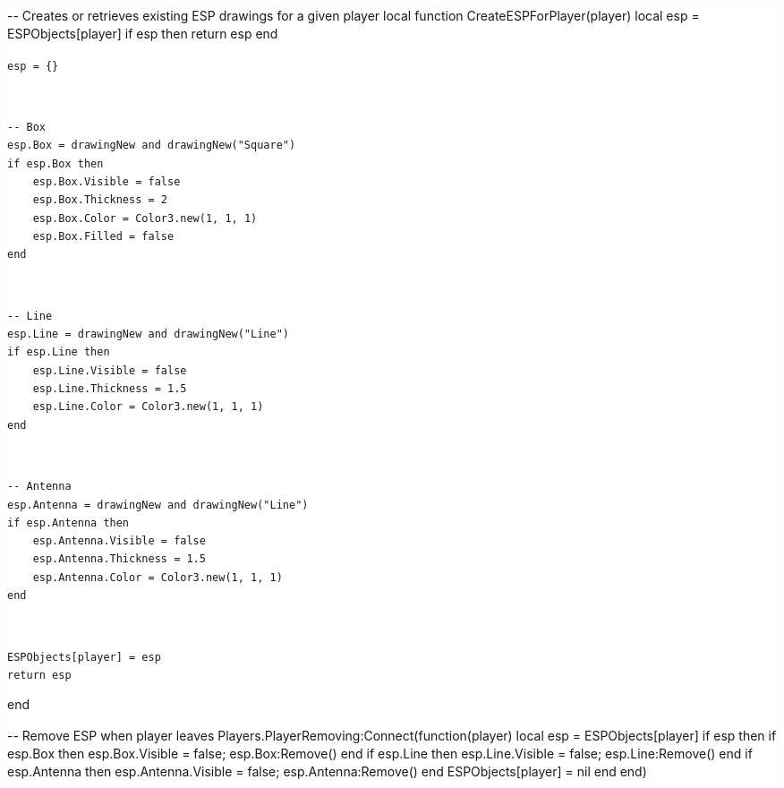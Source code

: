 -- Creates or retrieves existing ESP drawings for a given player
local function CreateESPForPlayer(player)
    local esp = ESPObjects[player]
    if esp then
        return esp
    end
&nbsp;
&nbsp;

    esp = {}
&nbsp;
&nbsp;

    -- Box
    esp.Box = drawingNew and drawingNew("Square")
    if esp.Box then
        esp.Box.Visible = false
        esp.Box.Thickness = 2
        esp.Box.Color = Color3.new(1, 1, 1)
        esp.Box.Filled = false
    end
&nbsp;
&nbsp;

    -- Line
    esp.Line = drawingNew and drawingNew("Line")
    if esp.Line then
        esp.Line.Visible = false
        esp.Line.Thickness = 1.5
        esp.Line.Color = Color3.new(1, 1, 1)
    end
&nbsp;
&nbsp;

    -- Antenna
    esp.Antenna = drawingNew and drawingNew("Line")
    if esp.Antenna then
        esp.Antenna.Visible = false
        esp.Antenna.Thickness = 1.5
        esp.Antenna.Color = Color3.new(1, 1, 1)
    end
&nbsp;
&nbsp;

    ESPObjects[player] = esp
    return esp
end
&nbsp;
&nbsp;

-- Remove ESP when player leaves
Players.PlayerRemoving:Connect(function(player)
    local esp = ESPObjects[player]
    if esp then
        if esp.Box then esp.Box.Visible = false; esp.Box:Remove() end
        if esp.Line then esp.Line.Visible = false; esp.Line:Remove() end
        if esp.Antenna then esp.Antenna.Visible = false; esp.Antenna:Remove() end
        ESPObjects[player] = nil
    end
end)
&nbsp;
&nbsp;

